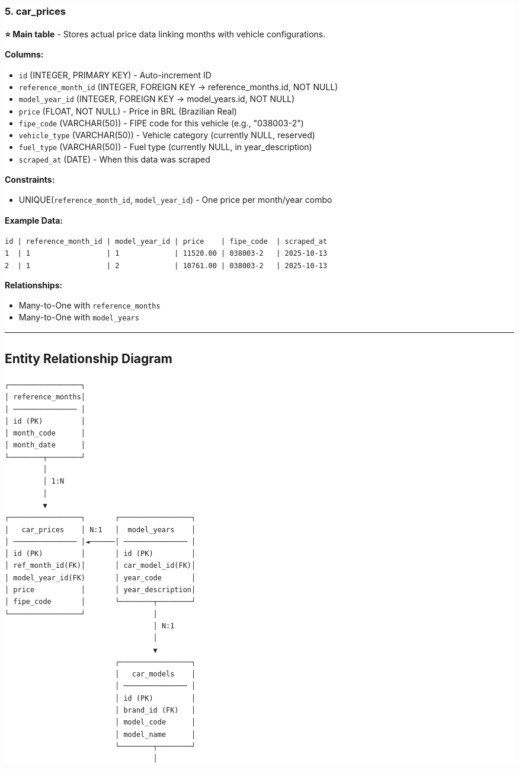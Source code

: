 
### 5. car_prices

**⭐ Main table** - Stores actual price data linking months with vehicle configurations.

**Columns:**
- `id` (INTEGER, PRIMARY KEY) - Auto-increment ID
- `reference_month_id` (INTEGER, FOREIGN KEY → reference_months.id, NOT NULL)
- `model_year_id` (INTEGER, FOREIGN KEY → model_years.id, NOT NULL)
- `price` (FLOAT, NOT NULL) - Price in BRL (Brazilian Real)
- `fipe_code` (VARCHAR(50)) - FIPE code for this vehicle (e.g., "038003-2")
- `vehicle_type` (VARCHAR(50)) - Vehicle category (currently NULL, reserved)
- `fuel_type` (VARCHAR(50)) - Fuel type (currently NULL, in year_description)
- `scraped_at` (DATE) - When this data was scraped

**Constraints:**
- UNIQUE(`reference_month_id`, `model_year_id`) - One price per month/year combo

**Example Data:**
```
id | reference_month_id | model_year_id | price    | fipe_code  | scraped_at
1  | 1                  | 1             | 11520.00 | 038003-2   | 2025-10-13
2  | 1                  | 2             | 10761.00 | 038003-2   | 2025-10-13
```

**Relationships:**
- Many-to-One with `reference_months`
- Many-to-One with `model_years`

---

## Entity Relationship Diagram

```
┌─────────────────┐
│ reference_months│
│ ─────────────── │
│ id (PK)         │
│ month_code      │
│ month_date      │
└────────┬────────┘
         │
         │ 1:N
         │
         ▼
┌─────────────────┐       ┌─────────────────┐
│   car_prices    │ N:1   │  model_years    │
│ ─────────────── │◄──────│ ─────────────── │
│ id (PK)         │       │ id (PK)         │
│ ref_month_id(FK)│       │ car_model_id(FK)│
│ model_year_id(FK)       │ year_code       │
│ price           │       │ year_description│
│ fipe_code       │       └────────┬────────┘
└─────────────────┘                │
                                   │ N:1
                                   │
                                   ▼
                          ┌─────────────────┐
                          │   car_models    │
                          │ ─────────────── │
                          │ id (PK)         │
                          │ brand_id (FK)   │
                          │ model_code      │
                          │ model_name      │
                          └────────┬────────┘
                                   │
```